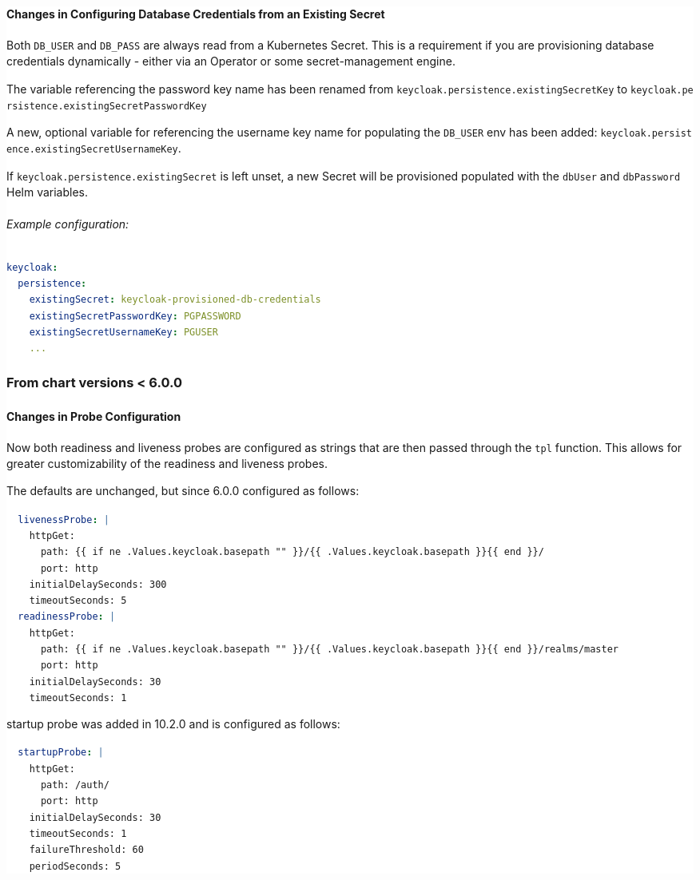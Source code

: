 #### Changes in Configuring Database Credentials from an Existing Secret

Both `DB_USER` and `DB_PASS` are always read from a Kubernetes Secret.
This is a requirement if you are provisioning database credentials dynamically - either via an Operator or some secret-management engine.

The variable referencing the password key name has been renamed from `keycloak.persistence.existingSecretKey` to `keycloak.persistence.existingSecretPasswordKey`

A new, optional variable for referencing the username key name for populating the `DB_USER` env has been added:
`keycloak.persistence.existingSecretUsernameKey`.

If `keycloak.persistence.existingSecret` is left unset, a new Secret will be provisioned populated with the `dbUser` and `dbPassword` Helm variables.

###### Example configuration:
```yaml
keycloak:
  persistence:
    existingSecret: keycloak-provisioned-db-credentials
    existingSecretPasswordKey: PGPASSWORD
    existingSecretUsernameKey: PGUSER
    ...
```
### From chart versions < 6.0.0

#### Changes in Probe Configuration

Now both readiness and liveness probes are configured as strings that are then passed through the `tpl` function.
This allows for greater customizability of the readiness and liveness probes.

The defaults are unchanged, but since 6.0.0 configured as follows:

```yaml
  livenessProbe: |
    httpGet:
      path: {{ if ne .Values.keycloak.basepath "" }}/{{ .Values.keycloak.basepath }}{{ end }}/
      port: http
    initialDelaySeconds: 300
    timeoutSeconds: 5
  readinessProbe: |
    httpGet:
      path: {{ if ne .Values.keycloak.basepath "" }}/{{ .Values.keycloak.basepath }}{{ end }}/realms/master
      port: http
    initialDelaySeconds: 30
    timeoutSeconds: 1
```

startup probe was added in 10.2.0 and is configured as follows:

```yaml
  startupProbe: |
    httpGet:
      path: /auth/
      port: http
    initialDelaySeconds: 30
    timeoutSeconds: 1
    failureThreshold: 60
    periodSeconds: 5
```
